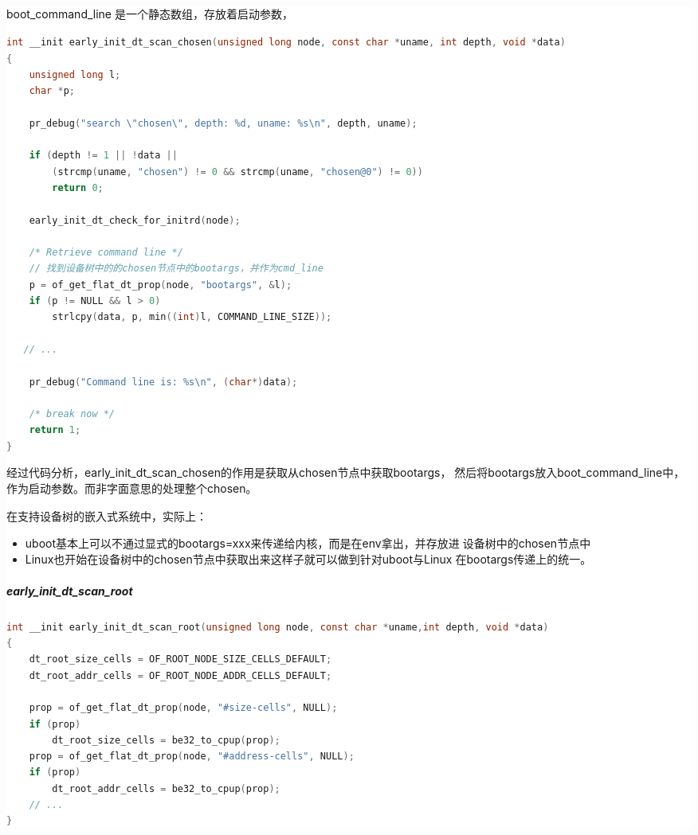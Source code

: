 boot_command_line 是一个静态数组，存放着启动参数，

```c
int __init early_init_dt_scan_chosen(unsigned long node, const char *uname, int depth, void *data)
{
    unsigned long l;
    char *p;

    pr_debug("search \"chosen\", depth: %d, uname: %s\n", depth, uname);

    if (depth != 1 || !data ||
        (strcmp(uname, "chosen") != 0 && strcmp(uname, "chosen@0") != 0))
        return 0;

    early_init_dt_check_for_initrd(node);

    /* Retrieve command line */
    // 找到设备树中的的chosen节点中的bootargs，并作为cmd_line
    p = of_get_flat_dt_prop(node, "bootargs", &l);
    if (p != NULL && l > 0)
        strlcpy(data, p, min((int)l, COMMAND_LINE_SIZE));

   // ...

    pr_debug("Command line is: %s\n", (char*)data);

    /* break now */
    return 1;
}
```

经过代码分析，early_init_dt_scan_chosen的作用是获取从chosen节点中获取bootargs，
然后将bootargs放入boot_command_line中，作为启动参数。而非字面意思的处理整个chosen。

在支持设备树的嵌入式系统中，实际上：
* uboot基本上可以不通过显式的bootargs=xxx来传递给内核，而是在env拿出，并存放进
设备树中的chosen节点中
* Linux也开始在设备树中的chosen节点中获取出来这样子就可以做到针对uboot与Linux
在bootargs传递上的统一。



##### early_init_dt_scan_root

```c
int __init early_init_dt_scan_root(unsigned long node, const char *uname,int depth, void *data)
{
    dt_root_size_cells = OF_ROOT_NODE_SIZE_CELLS_DEFAULT;
    dt_root_addr_cells = OF_ROOT_NODE_ADDR_CELLS_DEFAULT;

    prop = of_get_flat_dt_prop(node, "#size-cells", NULL);
    if (prop)
        dt_root_size_cells = be32_to_cpup(prop);
    prop = of_get_flat_dt_prop(node, "#address-cells", NULL);
    if (prop)
        dt_root_addr_cells = be32_to_cpup(prop);
    // ...
}
```
